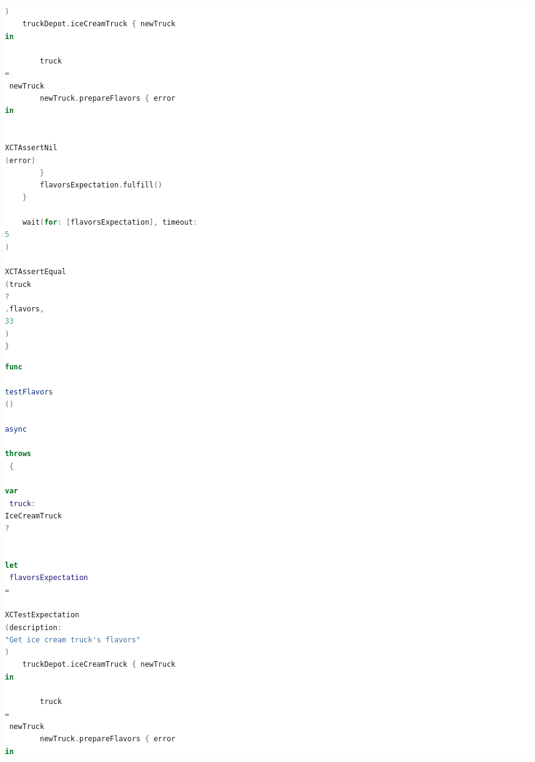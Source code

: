 ```swift
)
    truckDepot.iceCreamTruck { newTruck 
in

        truck 
=
 newTruck
        newTruck.prepareFlavors { error 
in

            
XCTAssertNil
(error)
        }
        flavorsExpectation.fulfill()
    }

    wait(for: [flavorsExpectation], timeout: 
5
)
    
XCTAssertEqual
(truck
?
.flavors, 
33
)
}
```

```swift
func
 
testFlavors
()
 
async
 
throws
 {
    
var
 truck: 
IceCreamTruck
?

    
let
 flavorsExpectation 
=
 
XCTestExpectation
(description: 
"Get ice cream truck's flavors"
)
    truckDepot.iceCreamTruck { newTruck 
in

        truck 
=
 newTruck
        newTruck.prepareFlavors { error 
in

```